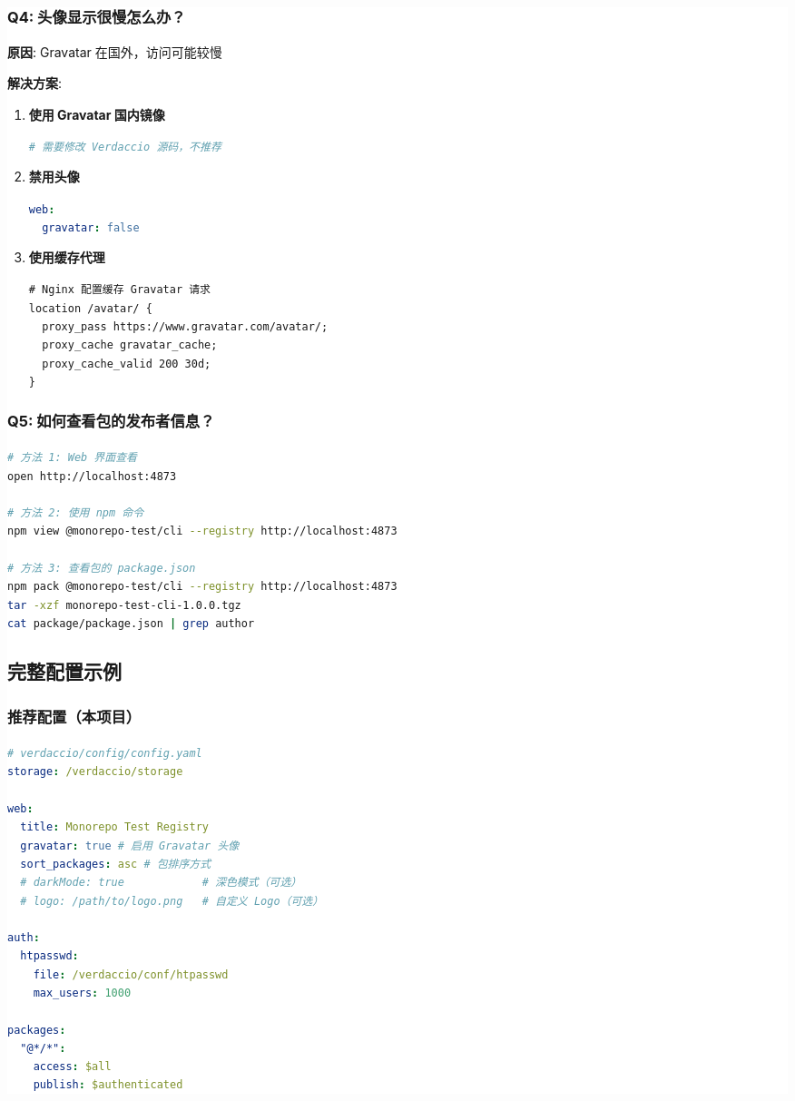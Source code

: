 ### Q4: 头像显示很慢怎么办？

**原因**: Gravatar 在国外，访问可能较慢

**解决方案**:

1. **使用 Gravatar 国内镜像**

   ```yaml
   # 需要修改 Verdaccio 源码，不推荐
   ```

2. **禁用头像**

   ```yaml
   web:
     gravatar: false
   ```

3. **使用缓存代理**
   ```nginx
   # Nginx 配置缓存 Gravatar 请求
   location /avatar/ {
     proxy_pass https://www.gravatar.com/avatar/;
     proxy_cache gravatar_cache;
     proxy_cache_valid 200 30d;
   }
   ```

### Q5: 如何查看包的发布者信息？

```bash
# 方法 1: Web 界面查看
open http://localhost:4873

# 方法 2: 使用 npm 命令
npm view @monorepo-test/cli --registry http://localhost:4873

# 方法 3: 查看包的 package.json
npm pack @monorepo-test/cli --registry http://localhost:4873
tar -xzf monorepo-test-cli-1.0.0.tgz
cat package/package.json | grep author
```

## 完整配置示例

### 推荐配置（本项目）

```yaml
# verdaccio/config/config.yaml
storage: /verdaccio/storage

web:
  title: Monorepo Test Registry
  gravatar: true # 启用 Gravatar 头像
  sort_packages: asc # 包排序方式
  # darkMode: true            # 深色模式（可选）
  # logo: /path/to/logo.png   # 自定义 Logo（可选）

auth:
  htpasswd:
    file: /verdaccio/conf/htpasswd
    max_users: 1000

packages:
  "@*/*":
    access: $all
    publish: $authenticated
```
